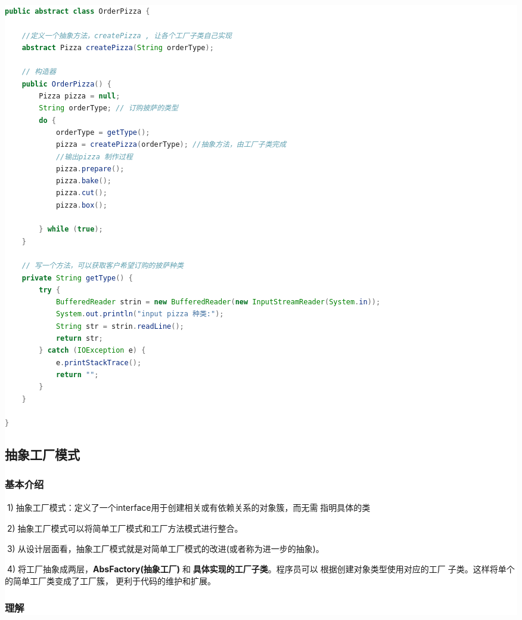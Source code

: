 ```java
public abstract class OrderPizza {

	//定义一个抽象方法，createPizza , 让各个工厂子类自己实现
	abstract Pizza createPizza(String orderType);
	
	// 构造器
	public OrderPizza() {
		Pizza pizza = null;
		String orderType; // 订购披萨的类型
		do {
			orderType = getType();
			pizza = createPizza(orderType); //抽象方法，由工厂子类完成
			//输出pizza 制作过程
			pizza.prepare();
			pizza.bake();
			pizza.cut();
			pizza.box();
			
		} while (true);
	}
	
	// 写一个方法，可以获取客户希望订购的披萨种类
	private String getType() {
		try {
			BufferedReader strin = new BufferedReader(new InputStreamReader(System.in));
			System.out.println("input pizza 种类:");
			String str = strin.readLine();
			return str;
		} catch (IOException e) {
			e.printStackTrace();
			return "";
		}
	}

}
```

## 抽象工厂模式 

### 基本介绍 

​							1) 抽象工厂模式：定义了一个interface用于创建相关或有依赖关系的对象簇，而无需 指明具体的类

​							2) 抽象工厂模式可以将简单工厂模式和工厂方法模式进行整合。 

​							3) 从设计层面看，抽象工厂模式就是对简单工厂模式的改进(或者称为进一步的抽象)。 

​							4) 将工厂抽象成两层，**AbsFactory(抽象工厂)** 和 **具体实现的工厂子类**。程序员可以 根据创建对象类型使用对应的工厂								子类。这样将单个的简单工厂类变成了工厂簇， 更利于代码的维护和扩展。

### 理解
